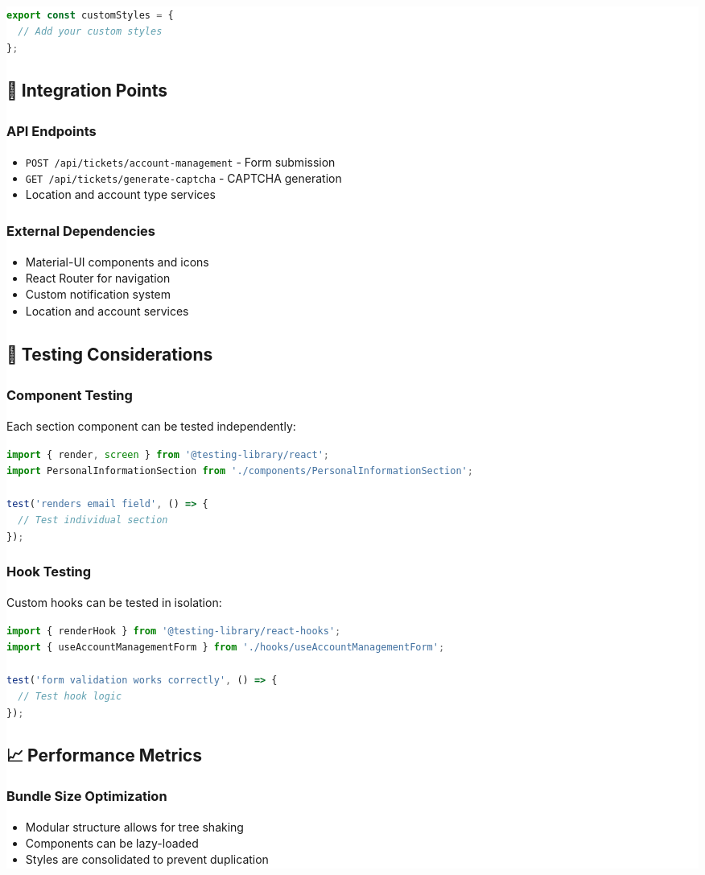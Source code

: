 ```javascript
export const customStyles = {
  // Add your custom styles
};
```

## 🔗 Integration Points

### API Endpoints
- `POST /api/tickets/account-management` - Form submission
- `GET /api/tickets/generate-captcha` - CAPTCHA generation
- Location and account type services

### External Dependencies
- Material-UI components and icons
- React Router for navigation
- Custom notification system
- Location and account services

## 🧪 Testing Considerations

### Component Testing
Each section component can be tested independently:

```javascript
import { render, screen } from '@testing-library/react';
import PersonalInformationSection from './components/PersonalInformationSection';

test('renders email field', () => {
  // Test individual section
});
```

### Hook Testing
Custom hooks can be tested in isolation:

```javascript
import { renderHook } from '@testing-library/react-hooks';
import { useAccountManagementForm } from './hooks/useAccountManagementForm';

test('form validation works correctly', () => {
  // Test hook logic
});
```

## 📈 Performance Metrics

### Bundle Size Optimization
- Modular structure allows for tree shaking
- Components can be lazy-loaded
- Styles are consolidated to prevent duplication
